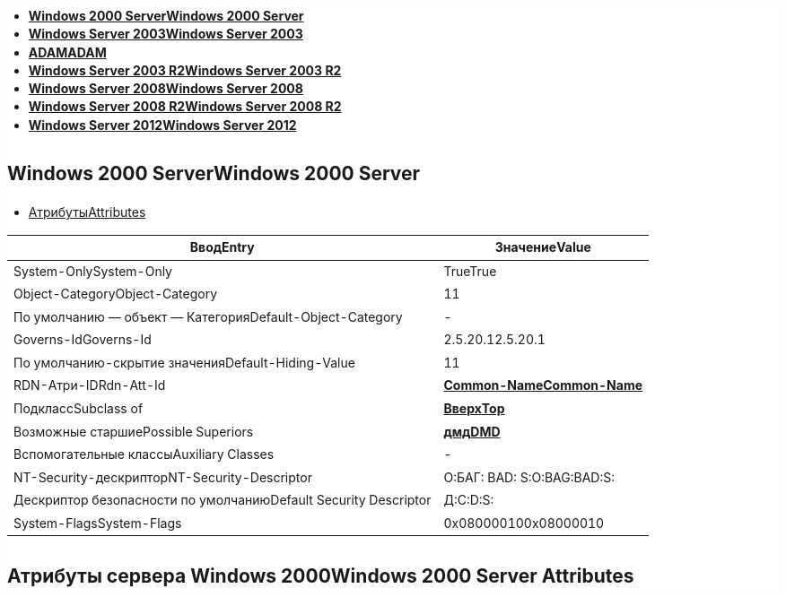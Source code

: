 -   [<span data-ttu-id="18167-119">**Windows 2000 Server**</span><span class="sxs-lookup"><span data-stu-id="18167-119">**Windows 2000 Server**</span></span>](#windows-2000-server)
-   [<span data-ttu-id="18167-120">**Windows Server 2003**</span><span class="sxs-lookup"><span data-stu-id="18167-120">**Windows Server 2003**</span></span>](#windows-server-2003)
-   [<span data-ttu-id="18167-121">**ADAM**</span><span class="sxs-lookup"><span data-stu-id="18167-121">**ADAM**</span></span>](#adam-attributes)
-   [<span data-ttu-id="18167-122">**Windows Server 2003 R2**</span><span class="sxs-lookup"><span data-stu-id="18167-122">**Windows Server 2003 R2**</span></span>](#windows-server-2003-r2)
-   [<span data-ttu-id="18167-123">**Windows Server 2008**</span><span class="sxs-lookup"><span data-stu-id="18167-123">**Windows Server 2008**</span></span>](#windows-server-2008)
-   [<span data-ttu-id="18167-124">**Windows Server 2008 R2**</span><span class="sxs-lookup"><span data-stu-id="18167-124">**Windows Server 2008 R2**</span></span>](#windows-server-2008-r2)
-   [<span data-ttu-id="18167-125">**Windows Server 2012**</span><span class="sxs-lookup"><span data-stu-id="18167-125">**Windows Server 2012**</span></span>](#windows-server-2012)

## <a name="windows-2000-server"></a><span data-ttu-id="18167-126">Windows 2000 Server</span><span class="sxs-lookup"><span data-stu-id="18167-126">Windows 2000 Server</span></span>

-   [<span data-ttu-id="18167-127">Атрибуты</span><span class="sxs-lookup"><span data-stu-id="18167-127">Attributes</span></span>](#windows-2000-server-attributes)



| <span data-ttu-id="18167-128">Ввод</span><span class="sxs-lookup"><span data-stu-id="18167-128">Entry</span></span> | <span data-ttu-id="18167-129">Значение</span><span class="sxs-lookup"><span data-stu-id="18167-129">Value</span></span> |
|-----------------------------|----------------------------------------|
| <span data-ttu-id="18167-130">System-Only</span><span class="sxs-lookup"><span data-stu-id="18167-130">System-Only</span></span>                 | <span data-ttu-id="18167-131">True</span><span class="sxs-lookup"><span data-stu-id="18167-131">True</span></span>                                   |
| <span data-ttu-id="18167-132">Object-Category</span><span class="sxs-lookup"><span data-stu-id="18167-132">Object-Category</span></span>             | <span data-ttu-id="18167-133">1</span><span class="sxs-lookup"><span data-stu-id="18167-133">1</span></span>                                      |
| <span data-ttu-id="18167-134">По умолчанию — объект — Категория</span><span class="sxs-lookup"><span data-stu-id="18167-134">Default-Object-Category</span></span>     | \-                                     |
| <span data-ttu-id="18167-135">Governs-Id</span><span class="sxs-lookup"><span data-stu-id="18167-135">Governs-Id</span></span>                  | <span data-ttu-id="18167-136">2.5.20.1</span><span class="sxs-lookup"><span data-stu-id="18167-136">2.5.20.1</span></span>                               |
| <span data-ttu-id="18167-137">По умолчанию-скрытие значения</span><span class="sxs-lookup"><span data-stu-id="18167-137">Default-Hiding-Value</span></span>        | <span data-ttu-id="18167-138">1</span><span class="sxs-lookup"><span data-stu-id="18167-138">1</span></span>                                      |
| <span data-ttu-id="18167-139">RDN-Атри-ID</span><span class="sxs-lookup"><span data-stu-id="18167-139">Rdn-Att-Id</span></span>                  | [<span data-ttu-id="18167-140">**Common-Name**</span><span class="sxs-lookup"><span data-stu-id="18167-140">**Common-Name**</span></span>](a-cn.md)<br/> |
| <span data-ttu-id="18167-141">Подкласс</span><span class="sxs-lookup"><span data-stu-id="18167-141">Subclass of</span></span>                 | [<span data-ttu-id="18167-142">**Вверх**</span><span class="sxs-lookup"><span data-stu-id="18167-142">**Top**</span></span>](c-top.md)<br/>        |
| <span data-ttu-id="18167-143">Возможные старшие</span><span class="sxs-lookup"><span data-stu-id="18167-143">Possible Superiors</span></span>          | [<span data-ttu-id="18167-144">**дмд**</span><span class="sxs-lookup"><span data-stu-id="18167-144">**DMD**</span></span>](c-dmd.md)                   |
| <span data-ttu-id="18167-145">Вспомогательные классы</span><span class="sxs-lookup"><span data-stu-id="18167-145">Auxiliary Classes</span></span>           | \-                                     |
| <span data-ttu-id="18167-146">NT-Security-дескриптор</span><span class="sxs-lookup"><span data-stu-id="18167-146">NT-Security-Descriptor</span></span>      | <span data-ttu-id="18167-147">О:БАГ: BAD: S:</span><span class="sxs-lookup"><span data-stu-id="18167-147">O:BAG:BAD:S:</span></span>                           |
| <span data-ttu-id="18167-148">Дескриптор безопасности по умолчанию</span><span class="sxs-lookup"><span data-stu-id="18167-148">Default Security Descriptor</span></span> | <span data-ttu-id="18167-149">Д:С:</span><span class="sxs-lookup"><span data-stu-id="18167-149">D:S:</span></span>                                   |
| <span data-ttu-id="18167-150">System-Flags</span><span class="sxs-lookup"><span data-stu-id="18167-150">System-Flags</span></span>                | <span data-ttu-id="18167-151">0x08000010</span><span class="sxs-lookup"><span data-stu-id="18167-151">0x08000010</span></span>                             |



## <a name="windows-2000-server-attributes"></a><span data-ttu-id="18167-152">Атрибуты сервера Windows 2000</span><span class="sxs-lookup"><span data-stu-id="18167-152">Windows 2000 Server Attributes</span></span>
